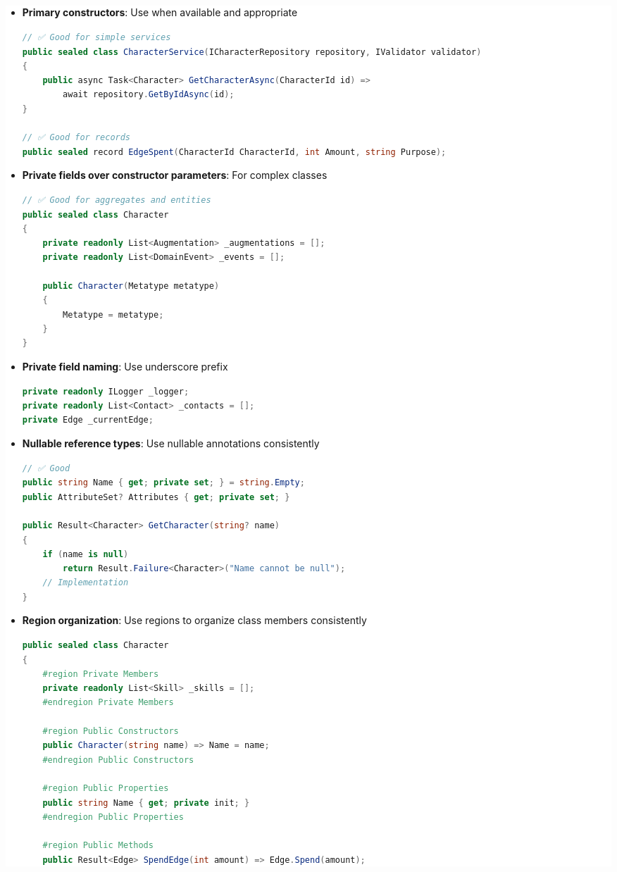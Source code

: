 - **Primary constructors**: Use when available and appropriate
  ```csharp
  // ✅ Good for simple services
  public sealed class CharacterService(ICharacterRepository repository, IValidator validator)
  {
      public async Task<Character> GetCharacterAsync(CharacterId id) =>
          await repository.GetByIdAsync(id);
  }
  
  // ✅ Good for records
  public sealed record EdgeSpent(CharacterId CharacterId, int Amount, string Purpose);
  ```

- **Private fields over constructor parameters**: For complex classes
  ```csharp
  // ✅ Good for aggregates and entities
  public sealed class Character
  {
      private readonly List<Augmentation> _augmentations = [];
      private readonly List<DomainEvent> _events = [];
      
      public Character(Metatype metatype)
      {
          Metatype = metatype;
      }
  }
  ```

- **Private field naming**: Use underscore prefix
  ```csharp
  private readonly ILogger _logger;
  private readonly List<Contact> _contacts = [];
  private Edge _currentEdge;
  ```

- **Nullable reference types**: Use nullable annotations consistently
  ```csharp
  // ✅ Good
  public string Name { get; private set; } = string.Empty;
  public AttributeSet? Attributes { get; private set; }
  
  public Result<Character> GetCharacter(string? name)
  {
      if (name is null)
          return Result.Failure<Character>("Name cannot be null");
      // Implementation
  }
  ```

- **Region organization**: Use regions to organize class members consistently
  ```csharp
  public sealed class Character
  {
      #region Private Members
      private readonly List<Skill> _skills = [];
      #endregion Private Members
      
      #region Public Constructors
      public Character(string name) => Name = name;
      #endregion Public Constructors
      
      #region Public Properties
      public string Name { get; private init; }
      #endregion Public Properties
      
      #region Public Methods
      public Result<Edge> SpendEdge(int amount) => Edge.Spend(amount);
  ```